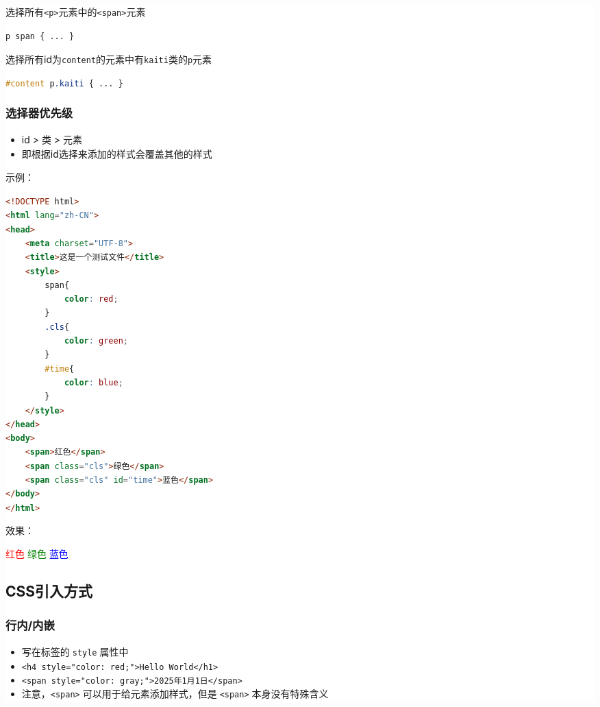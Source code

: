 选择所有`<p>`元素中的`<span>`元素   

```css
p span { ... }
```

选择所有id为`content`的元素中有`kaiti`类的`p`元素

```css
#content p.kaiti { ... }
```

### 选择器优先级  
- id > 类 > 元素  
- 即根据id选择来添加的样式会覆盖其他的样式  

示例：  

```html
<!DOCTYPE html>
<html lang="zh-CN">
<head>
    <meta charset="UTF-8">
    <title>这是一个测试文件</title>
    <style>
        span{
            color: red;
        }
        .cls{
            color: green;
        }
        #time{
            color: blue;
        }
    </style>
</head>
<body>
    <span>红色</span>
    <span class="cls">绿色</span>
    <span class="cls" id="time">蓝色</span>
</body>
</html>
```

效果：   

<span style="color:red;"> 红色</span> <span style="color:green;">绿色</span> <span style="color:blue;"> 蓝色</span>


## CSS引入方式

### 行内/内嵌  
- 写在标签的 `style` 属性中  
- `<h4 style="color: red;">Hello World</h1>`  
- `<span style="color: gray;">2025年1月1日</span>`  
- 注意，`<span>` 可以用于给元素添加样式，但是 `<span>` 本身没有特殊含义  
